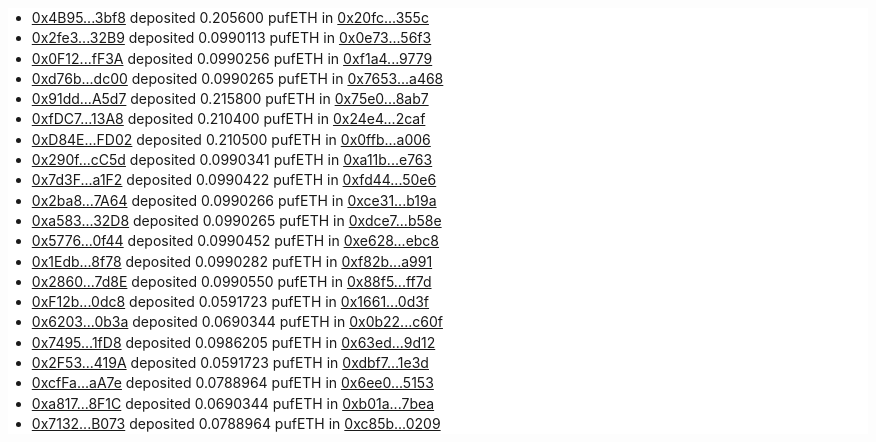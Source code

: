 - [0x4B95...3bf8](https://etherscan.io/address/0x4B95739e79209D216DeC6F7DAb216E921Be33bf8) deposited 0.205600 pufETH in [0x20fc...355c](https://etherscan.io/tx/0x4B95739e79209D216DeC6F7DAb216E921Be33bf8)
- [0x2fe3...32B9](https://etherscan.io/address/0x2fe3dB1742e21b0e72239e28eF3Ee38384db32B9) deposited 0.0990113 pufETH in [0x0e73...56f3](https://etherscan.io/tx/0x2fe3dB1742e21b0e72239e28eF3Ee38384db32B9)
- [0x0F12...fF3A](https://etherscan.io/address/0x0F128164e566f7532548D2a0DE44557402ecfF3A) deposited 0.0990256 pufETH in [0xf1a4...9779](https://etherscan.io/tx/0x0F128164e566f7532548D2a0DE44557402ecfF3A)
- [0xd76b...dc00](https://etherscan.io/address/0xd76bD36d84d80aEA6B4A2f8ce8270A8a637cdc00) deposited 0.0990265 pufETH in [0x7653...a468](https://etherscan.io/tx/0xd76bD36d84d80aEA6B4A2f8ce8270A8a637cdc00)
- [0x91dd...A5d7](https://etherscan.io/address/0x91dd5C6b08239Bf89c4468D145808C934bc0A5d7) deposited 0.215800 pufETH in [0x75e0...8ab7](https://etherscan.io/tx/0x91dd5C6b08239Bf89c4468D145808C934bc0A5d7)
- [0xfDC7...13A8](https://etherscan.io/address/0xfDC73aA5c266e3590c548c54b94C169ADa8313A8) deposited 0.210400 pufETH in [0x24e4...2caf](https://etherscan.io/tx/0xfDC73aA5c266e3590c548c54b94C169ADa8313A8)
- [0xD84E...FD02](https://etherscan.io/address/0xD84Eea5f145B2C0258aF072526b3d8Ecb2deFD02) deposited 0.210500 pufETH in [0x0ffb...a006](https://etherscan.io/tx/0xD84Eea5f145B2C0258aF072526b3d8Ecb2deFD02)
- [0x290f...cC5d](https://etherscan.io/address/0x290fAC94f5D8EB55C1c94Dd44dd180bf784fcC5d) deposited 0.0990341 pufETH in [0xa11b...e763](https://etherscan.io/tx/0x290fAC94f5D8EB55C1c94Dd44dd180bf784fcC5d)
- [0x7d3F...a1F2](https://etherscan.io/address/0x7d3F4EB3Be5a0C74678bDF88eF07D07c09f7a1F2) deposited 0.0990422 pufETH in [0xfd44...50e6](https://etherscan.io/tx/0x7d3F4EB3Be5a0C74678bDF88eF07D07c09f7a1F2)
- [0x2ba8...7A64](https://etherscan.io/address/0x2ba862101858483E755946AFB3f9e0e9f6bb7A64) deposited 0.0990266 pufETH in [0xce31...b19a](https://etherscan.io/tx/0x2ba862101858483E755946AFB3f9e0e9f6bb7A64)
- [0xa583...32D8](https://etherscan.io/address/0xa58307F86e9DF82e195280Aa4067e53b615232D8) deposited 0.0990265 pufETH in [0xdce7...b58e](https://etherscan.io/tx/0xa58307F86e9DF82e195280Aa4067e53b615232D8)
- [0x5776...0f44](https://etherscan.io/address/0x57762791bC4acDf2E08d5e040d0cdDb98BcF0f44) deposited 0.0990452 pufETH in [0xe628...ebc8](https://etherscan.io/tx/0x57762791bC4acDf2E08d5e040d0cdDb98BcF0f44)
- [0x1Edb...8f78](https://etherscan.io/address/0x1Edb0fe1946b49d41eAcCFf99bc9af46bbff8f78) deposited 0.0990282 pufETH in [0xf82b...a991](https://etherscan.io/tx/0x1Edb0fe1946b49d41eAcCFf99bc9af46bbff8f78)
- [0x2860...7d8E](https://etherscan.io/address/0x28609467aB48eC12D0Dc9cCce9Af12485Ab87d8E) deposited 0.0990550 pufETH in [0x88f5...ff7d](https://etherscan.io/tx/0x28609467aB48eC12D0Dc9cCce9Af12485Ab87d8E)
- [0xF12b...0dc8](https://etherscan.io/address/0xF12b8C9bD8c5eccCAC0E40a9f0fe8Af49F460dc8) deposited 0.0591723 pufETH in [0x1661...0d3f](https://etherscan.io/tx/0xF12b8C9bD8c5eccCAC0E40a9f0fe8Af49F460dc8)
- [0x6203...0b3a](https://etherscan.io/address/0x6203d91f53720007c45b339EC29B2421F55A0b3a) deposited 0.0690344 pufETH in [0x0b22...c60f](https://etherscan.io/tx/0x6203d91f53720007c45b339EC29B2421F55A0b3a)
- [0x7495...1fD8](https://etherscan.io/address/0x74954a07887D0ad35301b4838FFC7107669C1fD8) deposited 0.0986205 pufETH in [0x63ed...9d12](https://etherscan.io/tx/0x74954a07887D0ad35301b4838FFC7107669C1fD8)
- [0x2F53...419A](https://etherscan.io/address/0x2F53777D5C008A9D6815Ac0f7888d0a98c55419A) deposited 0.0591723 pufETH in [0xdbf7...1e3d](https://etherscan.io/tx/0x2F53777D5C008A9D6815Ac0f7888d0a98c55419A)
- [0xcfFa...aA7e](https://etherscan.io/address/0xcfFa987Eec0EC951e57E272f1e3e12d45f48aA7e) deposited 0.0788964 pufETH in [0x6ee0...5153](https://etherscan.io/tx/0xcfFa987Eec0EC951e57E272f1e3e12d45f48aA7e)
- [0xa817...8F1C](https://etherscan.io/address/0xa8176AE5750CBD7D3392A0137F3bc14F1f078F1C) deposited 0.0690344 pufETH in [0xb01a...7bea](https://etherscan.io/tx/0xa8176AE5750CBD7D3392A0137F3bc14F1f078F1C)
- [0x7132...B073](https://etherscan.io/address/0x7132bEbDfBC98a19a50B60B53395384da760B073) deposited 0.0788964 pufETH in [0xc85b...0209](https://etherscan.io/tx/0x7132bEbDfBC98a19a50B60B53395384da760B073)